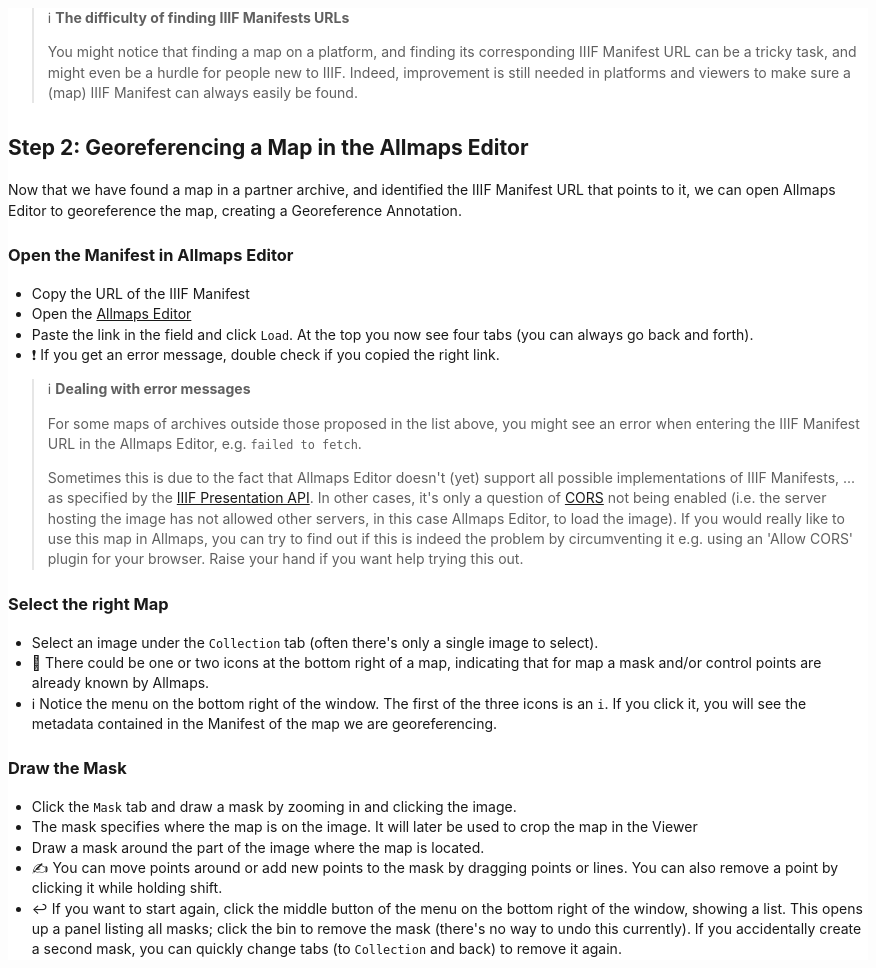 

> ℹ️ **The difficulty of finding IIIF Manifests URLs**
> 
> You might notice that finding a map on a platform, and finding its corresponding IIIF Manifest URL can be a tricky task, and might even be a hurdle for people new to IIIF. Indeed, improvement is still needed in platforms and viewers to make sure a (map) IIIF Manifest can always easily be found.

## Step 2: Georeferencing a Map in the Allmaps Editor
Now that we have found a map in a partner archive, and identified the IIIF Manifest URL that points to it, we can open Allmaps Editor to georeference the map, creating a Georeference Annotation.

### Open the Manifest in Allmaps Editor
- Copy the URL of the IIIF Manifest
- Open the [Allmaps Editor](https://editor.allmaps.org)
- Paste the link in the field and click `Load`. At the top you now see four tabs (you can always go back and forth). 
- ❗ If you get an error message, double check if you copied the right link.

> ℹ️ **Dealing with error messages**
> 
> For some maps of archives outside those proposed in the list above, you might see an error when entering the IIIF Manifest URL in the Allmaps Editor, e.g. `failed to fetch`.
> 
> Sometimes this is due to the fact that Allmaps Editor doesn't (yet) support all possible implementations of IIIF Manifests, ... as specified by the [IIIF Presentation API](https://iiif.io/api/presentation/3.0/). In other cases, it's only a question of [CORS](https://en.wikipedia.org/wiki/Cross-origin_resource_sharing) not being enabled (i.e. the server hosting the image has not allowed other servers, in this case Allmaps Editor, to load the image). If you would really like to use this map in Allmaps, you can try to find out if this is indeed the problem by circumventing it e.g. using an 'Allow CORS' plugin for your browser. Raise your hand if you want help trying this out.

### Select the right Map
- Select an image under the `Collection` tab (often there's only a single image to select). 
- 🔴 There could be one or two icons at the bottom right of a map, indicating that for map a mask and/or control points are already known by Allmaps.
- ℹ️ Notice the menu on the bottom right of the window. The first of the three icons is an `i`. If you click it, you will see the metadata contained in the Manifest of the map we are georeferencing.

### Draw the Mask
- Click the `Mask` tab and draw a mask by zooming in and clicking the image. 
- The mask specifies where the map is on the image. It will later be used to crop the map in the Viewer
- Draw a mask around the part of the image where the map is located.
- ✍️ You can move points around or add new points to the mask by dragging points or lines. You can also remove a point by clicking it while holding shift.
- ↩️ If you want to start again, click the middle button of the menu on the bottom right of the window, showing a list. This opens up a panel listing all masks; click the bin to remove the mask (there's no way to undo this currently). If you accidentally create a second mask, you can quickly change tabs (to `Collection` and back) to remove it again.

